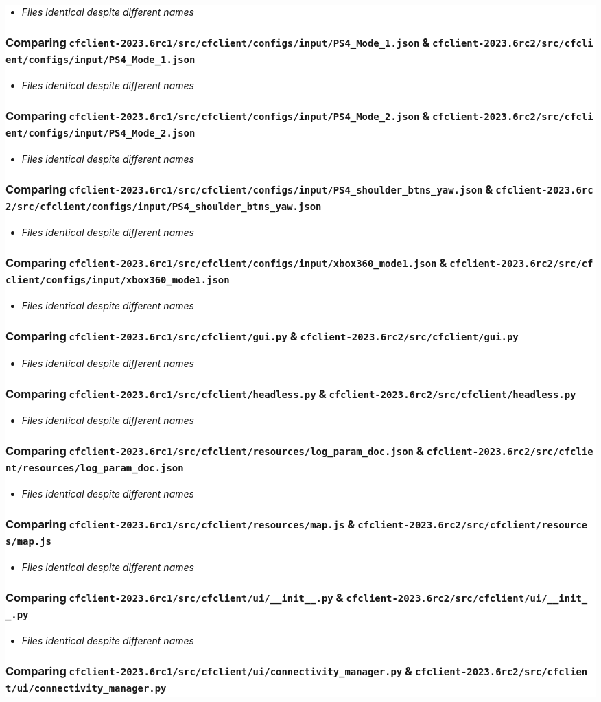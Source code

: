  * *Files identical despite different names*

### Comparing `cfclient-2023.6rc1/src/cfclient/configs/input/PS4_Mode_1.json` & `cfclient-2023.6rc2/src/cfclient/configs/input/PS4_Mode_1.json`

 * *Files identical despite different names*

### Comparing `cfclient-2023.6rc1/src/cfclient/configs/input/PS4_Mode_2.json` & `cfclient-2023.6rc2/src/cfclient/configs/input/PS4_Mode_2.json`

 * *Files identical despite different names*

### Comparing `cfclient-2023.6rc1/src/cfclient/configs/input/PS4_shoulder_btns_yaw.json` & `cfclient-2023.6rc2/src/cfclient/configs/input/PS4_shoulder_btns_yaw.json`

 * *Files identical despite different names*

### Comparing `cfclient-2023.6rc1/src/cfclient/configs/input/xbox360_mode1.json` & `cfclient-2023.6rc2/src/cfclient/configs/input/xbox360_mode1.json`

 * *Files identical despite different names*

### Comparing `cfclient-2023.6rc1/src/cfclient/gui.py` & `cfclient-2023.6rc2/src/cfclient/gui.py`

 * *Files identical despite different names*

### Comparing `cfclient-2023.6rc1/src/cfclient/headless.py` & `cfclient-2023.6rc2/src/cfclient/headless.py`

 * *Files identical despite different names*

### Comparing `cfclient-2023.6rc1/src/cfclient/resources/log_param_doc.json` & `cfclient-2023.6rc2/src/cfclient/resources/log_param_doc.json`

 * *Files identical despite different names*

### Comparing `cfclient-2023.6rc1/src/cfclient/resources/map.js` & `cfclient-2023.6rc2/src/cfclient/resources/map.js`

 * *Files identical despite different names*

### Comparing `cfclient-2023.6rc1/src/cfclient/ui/__init__.py` & `cfclient-2023.6rc2/src/cfclient/ui/__init__.py`

 * *Files identical despite different names*

### Comparing `cfclient-2023.6rc1/src/cfclient/ui/connectivity_manager.py` & `cfclient-2023.6rc2/src/cfclient/ui/connectivity_manager.py`
